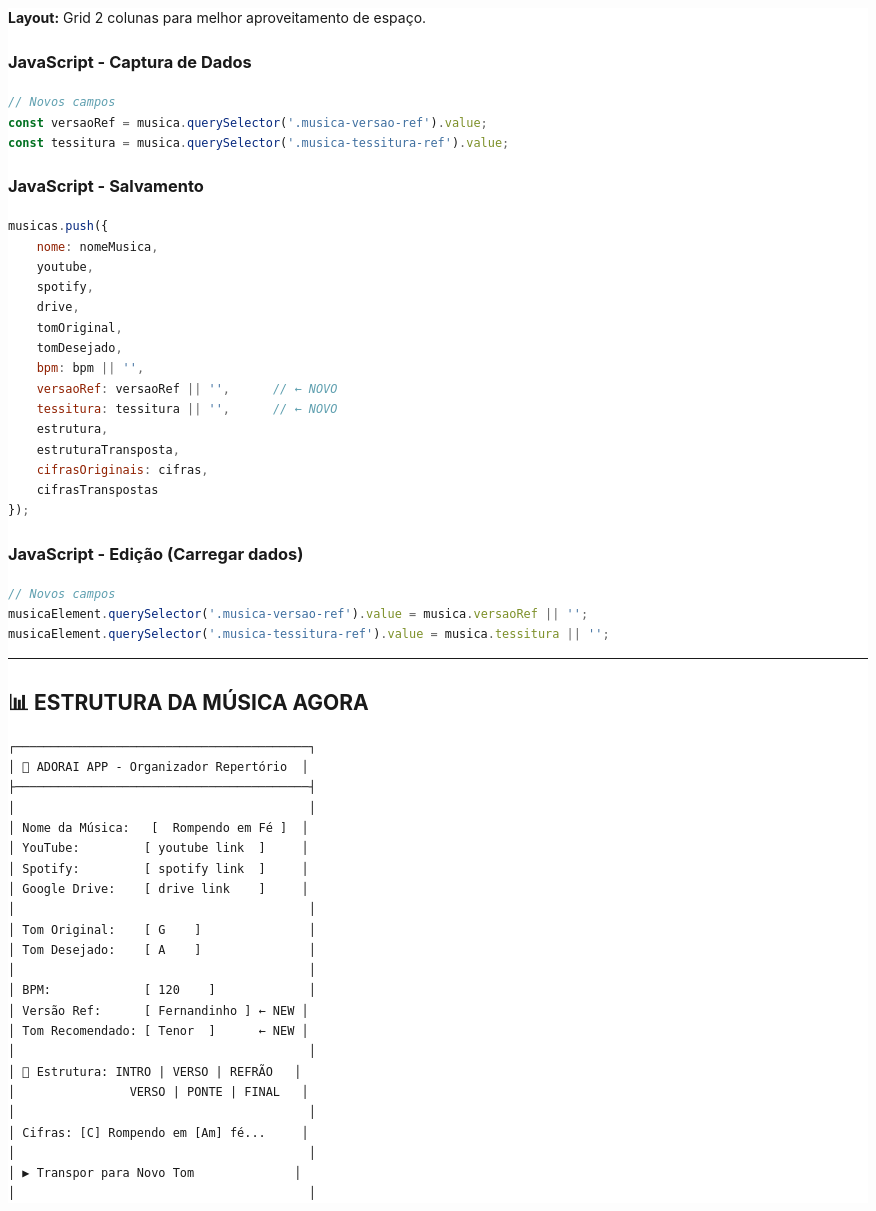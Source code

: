 **Layout:** Grid 2 colunas para melhor aproveitamento de espaço.

### JavaScript - Captura de Dados

```javascript
// Novos campos
const versaoRef = musica.querySelector('.musica-versao-ref').value;
const tessitura = musica.querySelector('.musica-tessitura-ref').value;
```

### JavaScript - Salvamento

```javascript
musicas.push({
    nome: nomeMusica,
    youtube,
    spotify,
    drive,
    tomOriginal,
    tomDesejado,
    bpm: bpm || '',
    versaoRef: versaoRef || '',      // ← NOVO
    tessitura: tessitura || '',      // ← NOVO
    estrutura,
    estruturaTransposta,
    cifrasOriginais: cifras,
    cifrasTranspostas
});
```

### JavaScript - Edição (Carregar dados)

```javascript
// Novos campos
musicaElement.querySelector('.musica-versao-ref').value = musica.versaoRef || '';
musicaElement.querySelector('.musica-tessitura-ref').value = musica.tessitura || '';
```

---

## 📊 **ESTRUTURA DA MÚSICA AGORA**

```
┌─────────────────────────────────────────┐
│ 🎵 ADORAI APP - Organizador Repertório  │
├─────────────────────────────────────────┤
│                                         │
│ Nome da Música:   [  Rompendo em Fé ]  │
│ YouTube:         [ youtube link  ]     │
│ Spotify:         [ spotify link  ]     │
│ Google Drive:    [ drive link    ]     │
│                                         │
│ Tom Original:    [ G    ]               │
│ Tom Desejado:    [ A    ]               │
│                                         │
│ BPM:             [ 120    ]             │
│ Versão Ref:      [ Fernandinho ] ← NEW │
│ Tom Recomendado: [ Tenor  ]      ← NEW │
│                                         │
│ 📐 Estrutura: INTRO | VERSO | REFRÃO   │
│                VERSO | PONTE | FINAL   │
│                                         │
│ Cifras: [C] Rompendo em [Am] fé...     │
│                                         │
│ ▶️ Transpor para Novo Tom              │
│                                         │
```